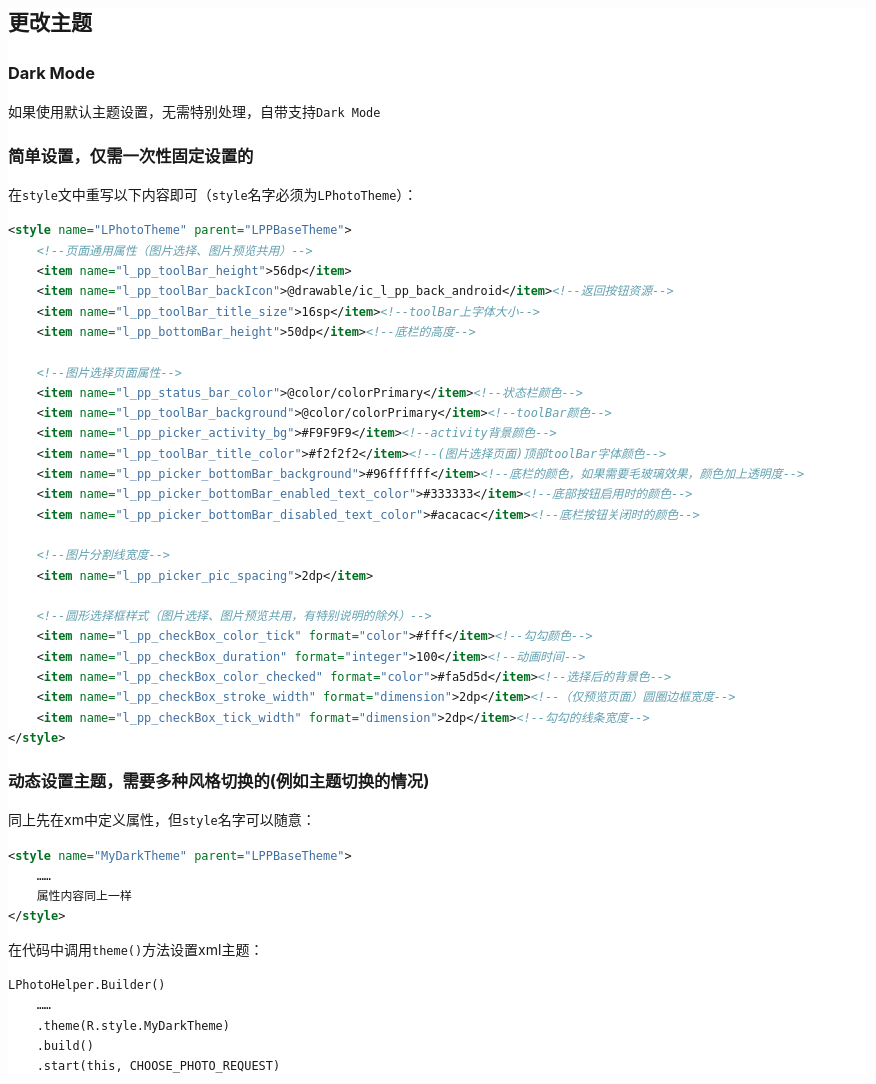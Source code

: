 
## 更改主题
### Dark Mode
如果使用默认主题设置，无需特别处理，自带支持`Dark Mode`

### 简单设置，仅需一次性固定设置的
在```style```文中重写以下内容即可（```style```名字必须为```LPhotoTheme```）：
```xml
<style name="LPhotoTheme" parent="LPPBaseTheme">
	<!--页面通用属性（图片选择、图片预览共用）-->
	<item name="l_pp_toolBar_height">56dp</item>
	<item name="l_pp_toolBar_backIcon">@drawable/ic_l_pp_back_android</item><!--返回按钮资源-->
	<item name="l_pp_toolBar_title_size">16sp</item><!--toolBar上字体大小-->
	<item name="l_pp_bottomBar_height">50dp</item><!--底栏的高度-->

	<!--图片选择页面属性-->
	<item name="l_pp_status_bar_color">@color/colorPrimary</item><!--状态栏颜色-->
	<item name="l_pp_toolBar_background">@color/colorPrimary</item><!--toolBar颜色-->
	<item name="l_pp_picker_activity_bg">#F9F9F9</item><!--activity背景颜色-->
	<item name="l_pp_toolBar_title_color">#f2f2f2</item><!--(图片选择页面)顶部toolBar字体颜色-->
	<item name="l_pp_picker_bottomBar_background">#96ffffff</item><!--底栏的颜色，如果需要毛玻璃效果，颜色加上透明度-->
	<item name="l_pp_picker_bottomBar_enabled_text_color">#333333</item><!--底部按钮启用时的颜色-->
	<item name="l_pp_picker_bottomBar_disabled_text_color">#acacac</item><!--底栏按钮关闭时的颜色-->

	<!--图片分割线宽度-->
	<item name="l_pp_picker_pic_spacing">2dp</item>

	<!--圆形选择框样式（图片选择、图片预览共用，有特别说明的除外）-->
	<item name="l_pp_checkBox_color_tick" format="color">#fff</item><!--勾勾颜色-->
	<item name="l_pp_checkBox_duration" format="integer">100</item><!--动画时间-->
	<item name="l_pp_checkBox_color_checked" format="color">#fa5d5d</item><!--选择后的背景色-->
	<item name="l_pp_checkBox_stroke_width" format="dimension">2dp</item><!--（仅预览页面）圆圈边框宽度-->
	<item name="l_pp_checkBox_tick_width" format="dimension">2dp</item><!--勾勾的线条宽度-->
</style>
```

### 动态设置主题，需要多种风格切换的(例如主题切换的情况)
同上先在xm中定义属性，但```style```名字可以随意：
```xml
<style name="MyDarkTheme" parent="LPPBaseTheme">
	……
	属性内容同上一样
</style>
```
在代码中调用```theme()```方法设置xml主题：  
```
LPhotoHelper.Builder()
	……
	.theme(R.style.MyDarkTheme)
	.build()
    .start(this, CHOOSE_PHOTO_REQUEST)
```
